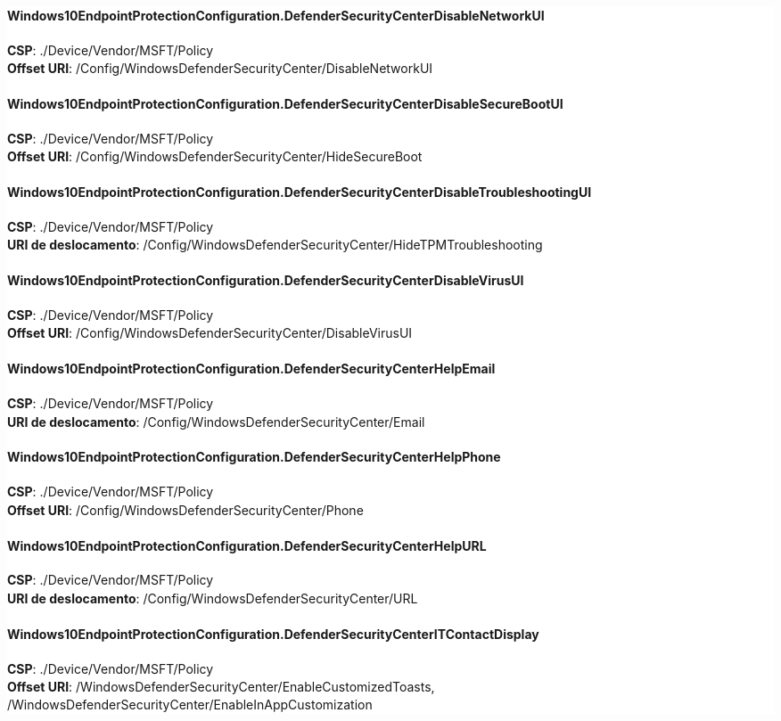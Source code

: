 #### <a name="windows10endpointprotectionconfigurationdefendersecuritycenterdisablenetworkui"></a>Windows10EndpointProtectionConfiguration.DefenderSecurityCenterDisableNetworkUI 
**CSP**: ./Device/Vendor/MSFT/Policy  
**Offset URI**: /Config/WindowsDefenderSecurityCenter/DisableNetworkUI

#### <a name="windows10endpointprotectionconfigurationdefendersecuritycenterdisablesecurebootui"></a>Windows10EndpointProtectionConfiguration.DefenderSecurityCenterDisableSecureBootUI 
**CSP**: ./Device/Vendor/MSFT/Policy  
**Offset URI**: /Config/WindowsDefenderSecurityCenter/HideSecureBoot

#### <a name="windows10endpointprotectionconfigurationdefendersecuritycenterdisabletroubleshootingui"></a>Windows10EndpointProtectionConfiguration.DefenderSecurityCenterDisableTroubleshootingUI 
**CSP**: ./Device/Vendor/MSFT/Policy  
**URI de deslocamento**: /Config/WindowsDefenderSecurityCenter/HideTPMTroubleshooting

#### <a name="windows10endpointprotectionconfigurationdefendersecuritycenterdisablevirusui"></a>Windows10EndpointProtectionConfiguration.DefenderSecurityCenterDisableVirusUI 
**CSP**: ./Device/Vendor/MSFT/Policy  
**Offset URI**: /Config/WindowsDefenderSecurityCenter/DisableVirusUI

#### <a name="windows10endpointprotectionconfigurationdefendersecuritycenterhelpemail"></a>Windows10EndpointProtectionConfiguration.DefenderSecurityCenterHelpEmail 
**CSP**: ./Device/Vendor/MSFT/Policy  
**URI de deslocamento**: /Config/WindowsDefenderSecurityCenter/Email

#### <a name="windows10endpointprotectionconfigurationdefendersecuritycenterhelpphone"></a>Windows10EndpointProtectionConfiguration.DefenderSecurityCenterHelpPhone 
**CSP**: ./Device/Vendor/MSFT/Policy  
**Offset URI**: /Config/WindowsDefenderSecurityCenter/Phone

#### <a name="windows10endpointprotectionconfigurationdefendersecuritycenterhelpurl"></a>Windows10EndpointProtectionConfiguration.DefenderSecurityCenterHelpURL 
**CSP**: ./Device/Vendor/MSFT/Policy  
**URI de deslocamento**: /Config/WindowsDefenderSecurityCenter/URL

#### <a name="windows10endpointprotectionconfigurationdefendersecuritycenteritcontactdisplay"></a>Windows10EndpointProtectionConfiguration.DefenderSecurityCenterITContactDisplay 
**CSP**: ./Device/Vendor/MSFT/Policy  
**Offset URI**: /WindowsDefenderSecurityCenter/EnableCustomizedToasts, /WindowsDefenderSecurityCenter/EnableInAppCustomization
